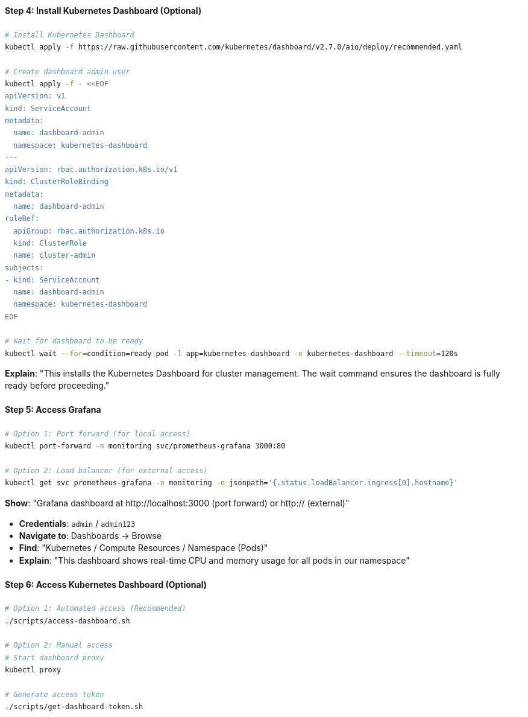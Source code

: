 #### **Step 4: Install Kubernetes Dashboard (Optional)**
```bash
# Install Kubernetes Dashboard
kubectl apply -f https://raw.githubusercontent.com/kubernetes/dashboard/v2.7.0/aio/deploy/recommended.yaml

# Create dashboard admin user
kubectl apply -f - <<EOF
apiVersion: v1
kind: ServiceAccount
metadata:
  name: dashboard-admin
  namespace: kubernetes-dashboard
---
apiVersion: rbac.authorization.k8s.io/v1
kind: ClusterRoleBinding
metadata:
  name: dashboard-admin
roleRef:
  apiGroup: rbac.authorization.k8s.io
  kind: ClusterRole
  name: cluster-admin
subjects:
- kind: ServiceAccount
  name: dashboard-admin
  namespace: kubernetes-dashboard
EOF

# Wait for dashboard to be ready
kubectl wait --for=condition=ready pod -l app=kubernetes-dashboard -n kubernetes-dashboard --timeout=120s
```
**Explain**: "This installs the Kubernetes Dashboard for cluster management. The wait command ensures the dashboard is fully ready before proceeding."

#### **Step 5: Access Grafana**
```bash
# Option 1: Port forward (for local access)
kubectl port-forward -n monitoring svc/prometheus-grafana 3000:80

# Option 2: Load balancer (for external access)
kubectl get svc prometheus-grafana -n monitoring -o jsonpath='{.status.loadBalancer.ingress[0].hostname}'
```
**Show**: "Grafana dashboard at http://localhost:3000 (port forward) or http://<load-balancer-url> (external)"
- **Credentials**: `admin` / `admin123`
- **Navigate to**: Dashboards → Browse
- **Find**: "Kubernetes / Compute Resources / Namespace (Pods)"
- **Explain**: "This dashboard shows real-time CPU and memory usage for all pods in our namespace"

#### **Step 6: Access Kubernetes Dashboard (Optional)**
```bash
# Option 1: Automated access (Recommended)
./scripts/access-dashboard.sh

# Option 2: Manual access
# Start dashboard proxy
kubectl proxy

# Generate access token
./scripts/get-dashboard-token.sh
```